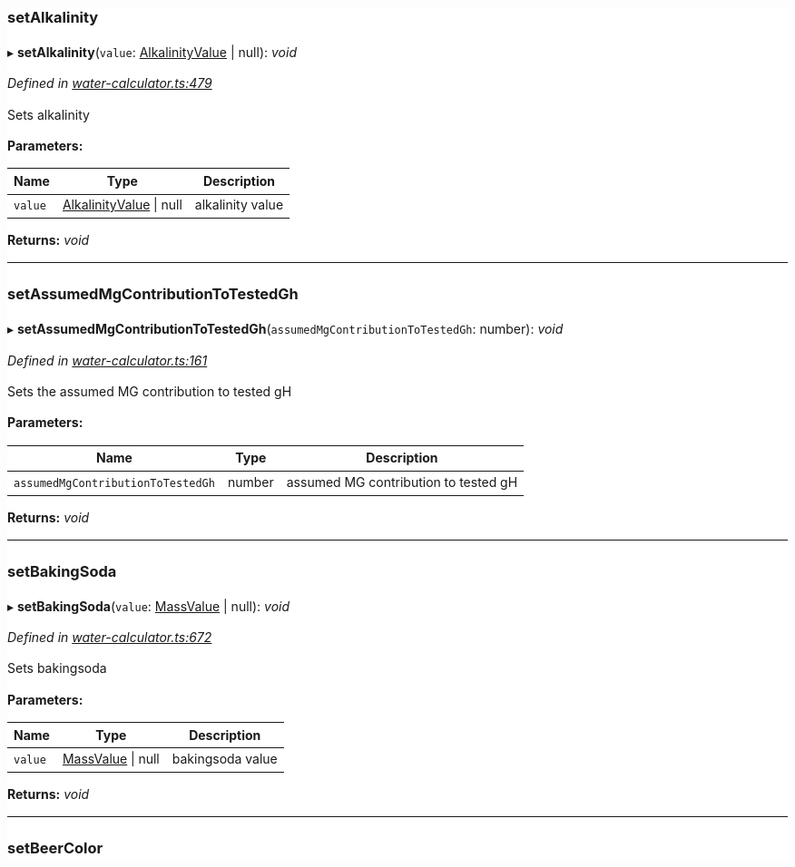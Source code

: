###  setAlkalinity

▸ **setAlkalinity**(`value`: [AlkalinityValue](_units_.alkalinityvalue.md) | null): *void*

*Defined in [water-calculator.ts:479](https://github.com/anttileppa/water-profile-calculator/blob/5b306f6/src/water-calculator.ts#L479)*

Sets alkalinity

**Parameters:**

Name | Type | Description |
------ | ------ | ------ |
`value` | [AlkalinityValue](_units_.alkalinityvalue.md) &#124; null | alkalinity value  |

**Returns:** *void*

___

###  setAssumedMgContributionToTestedGh

▸ **setAssumedMgContributionToTestedGh**(`assumedMgContributionToTestedGh`: number): *void*

*Defined in [water-calculator.ts:161](https://github.com/anttileppa/water-profile-calculator/blob/5b306f6/src/water-calculator.ts#L161)*

Sets the assumed MG contribution to tested gH

**Parameters:**

Name | Type | Description |
------ | ------ | ------ |
`assumedMgContributionToTestedGh` | number | assumed MG contribution to tested gH  |

**Returns:** *void*

___

###  setBakingSoda

▸ **setBakingSoda**(`value`: [MassValue](_units_.massvalue.md) | null): *void*

*Defined in [water-calculator.ts:672](https://github.com/anttileppa/water-profile-calculator/blob/5b306f6/src/water-calculator.ts#L672)*

Sets bakingsoda

**Parameters:**

Name | Type | Description |
------ | ------ | ------ |
`value` | [MassValue](_units_.massvalue.md) &#124; null | bakingsoda value  |

**Returns:** *void*

___

###  setBeerColor
